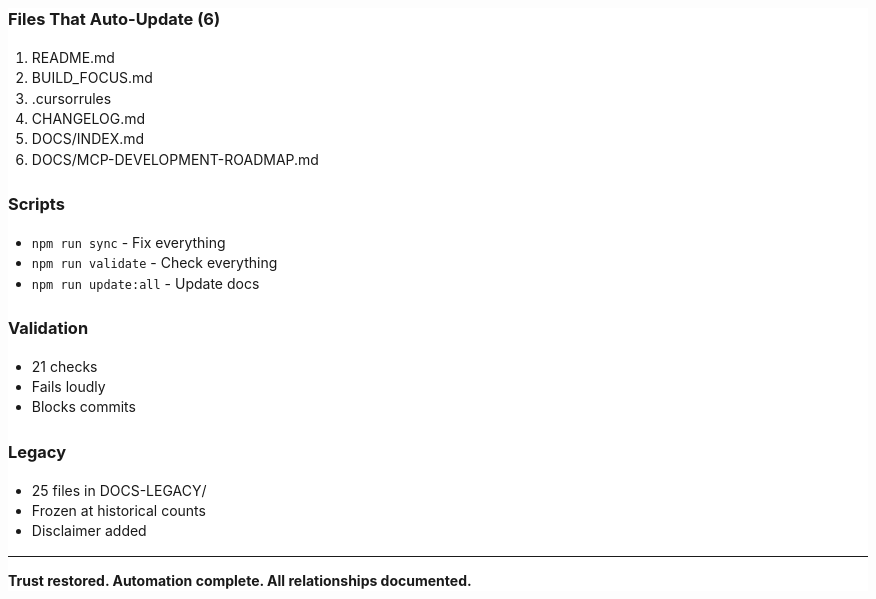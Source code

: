 ### Files That Auto-Update (6)
1. README.md
2. BUILD_FOCUS.md
3. .cursorrules
4. CHANGELOG.md
5. DOCS/INDEX.md
6. DOCS/MCP-DEVELOPMENT-ROADMAP.md

### Scripts
- `npm run sync` - Fix everything
- `npm run validate` - Check everything
- `npm run update:all` - Update docs

### Validation
- 21 checks
- Fails loudly
- Blocks commits

### Legacy
- 25 files in DOCS-LEGACY/
- Frozen at historical counts
- Disclaimer added

---

**Trust restored. Automation complete. All relationships documented.**
